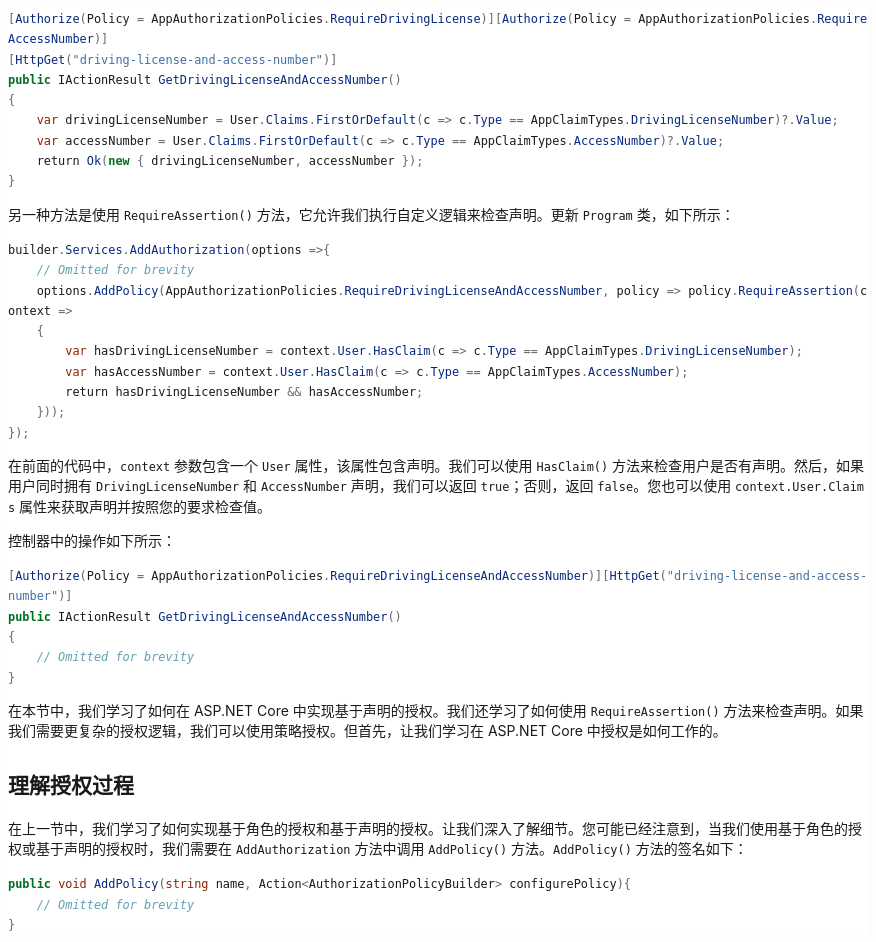 ```cs
[Authorize(Policy = AppAuthorizationPolicies.RequireDrivingLicense)][Authorize(Policy = AppAuthorizationPolicies.RequireAccessNumber)]
[HttpGet("driving-license-and-access-number")]
public IActionResult GetDrivingLicenseAndAccessNumber()
{
    var drivingLicenseNumber = User.Claims.FirstOrDefault(c => c.Type == AppClaimTypes.DrivingLicenseNumber)?.Value;
    var accessNumber = User.Claims.FirstOrDefault(c => c.Type == AppClaimTypes.AccessNumber)?.Value;
    return Ok(new { drivingLicenseNumber, accessNumber });
}
```

另一种方法是使用 `RequireAssertion()` 方法，它允许我们执行自定义逻辑来检查声明。更新 `Program` 类，如下所示：

```cs
builder.Services.AddAuthorization(options =>{
    // Omitted for brevity
    options.AddPolicy(AppAuthorizationPolicies.RequireDrivingLicenseAndAccessNumber, policy => policy.RequireAssertion(context =>
    {
        var hasDrivingLicenseNumber = context.User.HasClaim(c => c.Type == AppClaimTypes.DrivingLicenseNumber);
        var hasAccessNumber = context.User.HasClaim(c => c.Type == AppClaimTypes.AccessNumber);
        return hasDrivingLicenseNumber && hasAccessNumber;
    }));
});
```

在前面的代码中，`context` 参数包含一个 `User` 属性，该属性包含声明。我们可以使用 `HasClaim()` 方法来检查用户是否有声明。然后，如果用户同时拥有 `DrivingLicenseNumber` 和 `AccessNumber` 声明，我们可以返回 `true`；否则，返回 `false`。您也可以使用 `context.User.Claims` 属性来获取声明并按照您的要求检查值。

控制器中的操作如下所示：

```cs
[Authorize(Policy = AppAuthorizationPolicies.RequireDrivingLicenseAndAccessNumber)][HttpGet("driving-license-and-access-number")]
public IActionResult GetDrivingLicenseAndAccessNumber()
{
    // Omitted for brevity
}
```

在本节中，我们学习了如何在 ASP.NET Core 中实现基于声明的授权。我们还学习了如何使用 `RequireAssertion()` 方法来检查声明。如果我们需要更复杂的授权逻辑，我们可以使用策略授权。但首先，让我们学习在 ASP.NET Core 中授权是如何工作的。

## 理解授权过程

在上一节中，我们学习了如何实现基于角色的授权和基于声明的授权。让我们深入了解细节。您可能已经注意到，当我们使用基于角色的授权或基于声明的授权时，我们需要在 `AddAuthorization` 方法中调用 `AddPolicy()` 方法。`AddPolicy()` 方法的签名如下：

```cs
public void AddPolicy(string name, Action<AuthorizationPolicyBuilder> configurePolicy){
    // Omitted for brevity
}
```
